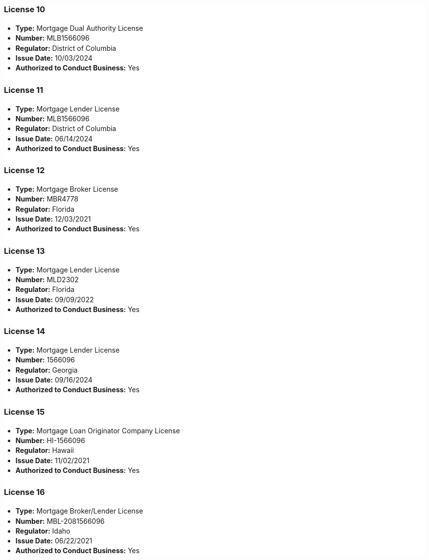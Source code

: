 ### License 10
- **Type:** Mortgage Dual Authority License
- **Number:** MLB1566096
- **Regulator:** District of Columbia
- **Issue Date:** 10/03/2024
- **Authorized to Conduct Business:** Yes

### License 11
- **Type:** Mortgage Lender License
- **Number:** MLB1566096
- **Regulator:** District of Columbia
- **Issue Date:** 06/14/2024
- **Authorized to Conduct Business:** Yes

### License 12
- **Type:** Mortgage Broker License
- **Number:** MBR4778
- **Regulator:** Florida
- **Issue Date:** 12/03/2021
- **Authorized to Conduct Business:** Yes

### License 13
- **Type:** Mortgage Lender License
- **Number:** MLD2302
- **Regulator:** Florida
- **Issue Date:** 09/09/2022
- **Authorized to Conduct Business:** Yes

### License 14
- **Type:** Mortgage Lender License
- **Number:** 1566096
- **Regulator:** Georgia
- **Issue Date:** 09/16/2024
- **Authorized to Conduct Business:** Yes

### License 15
- **Type:** Mortgage Loan Originator Company License
- **Number:** HI-1566096
- **Regulator:** Hawaii
- **Issue Date:** 11/02/2021
- **Authorized to Conduct Business:** Yes

### License 16
- **Type:** Mortgage Broker/Lender License
- **Number:** MBL-2081566096
- **Regulator:** Idaho
- **Issue Date:** 06/22/2021
- **Authorized to Conduct Business:** Yes
